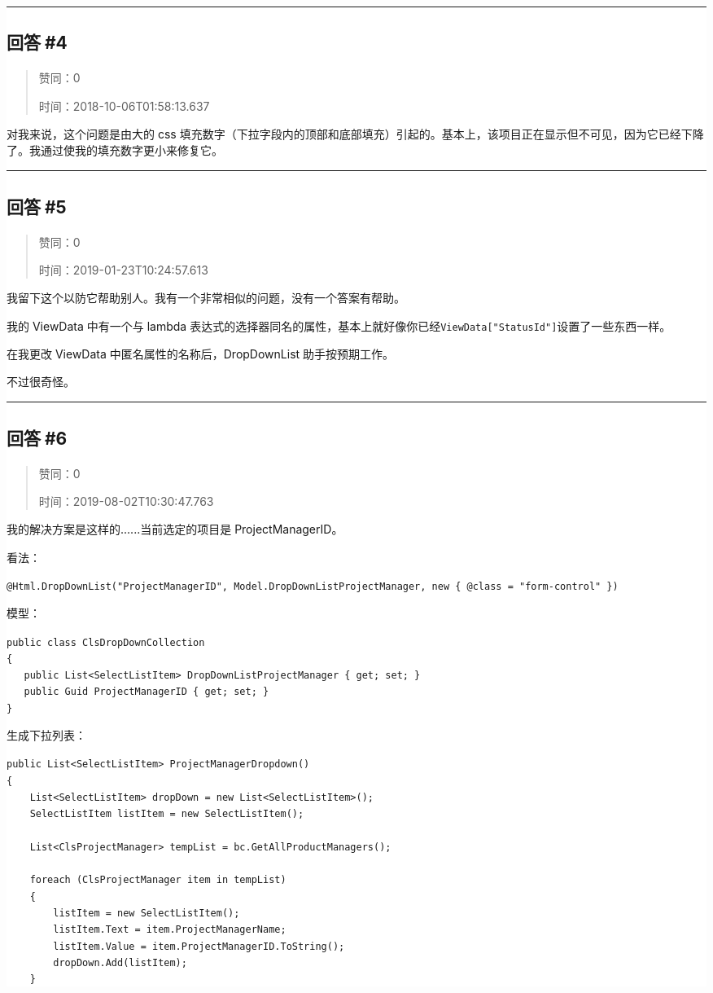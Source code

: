 * * *

## 回答 #4

> 赞同：0
> 
> 时间：2018-10-06T01:58:13.637

对我来说，这个问题是由大的 css 填充数字（下拉字段内的顶部和底部填充）引起的。基本上，该项目正在显示但不可见，因为它已经下降了。我通过使我的填充数字更小来修复它。

* * *

## 回答 #5

> 赞同：0
> 
> 时间：2019-01-23T10:24:57.613

我留下这个以防它帮助别人。我有一个非常相似的问题，没有一个答案有帮助。

我的 ViewData 中有一个与 lambda 表达式的选择器同名的属性，基本上就好像你已经`ViewData["StatusId"]`设置了一些东西一样。

在我更改 ViewData 中匿名属性的名称后，DropDownList 助手按预期工作。

不过很奇怪。

* * *

## 回答 #6

> 赞同：0
> 
> 时间：2019-08-02T10:30:47.763

我的解决方案是这样的......当前选定的项目是 ProjectManagerID。

看法：

```
@Html.DropDownList("ProjectManagerID", Model.DropDownListProjectManager, new { @class = "form-control" }) 
```

模型：

```
public class ClsDropDownCollection
{
   public List<SelectListItem> DropDownListProjectManager { get; set; }
   public Guid ProjectManagerID { get; set; }
} 
```

生成下拉列表：

```
public List<SelectListItem> ProjectManagerDropdown()
{
    List<SelectListItem> dropDown = new List<SelectListItem>();
    SelectListItem listItem = new SelectListItem();

    List<ClsProjectManager> tempList = bc.GetAllProductManagers();           

    foreach (ClsProjectManager item in tempList)
    {
        listItem = new SelectListItem();
        listItem.Text = item.ProjectManagerName;
        listItem.Value = item.ProjectManagerID.ToString();
        dropDown.Add(listItem);
    }
```